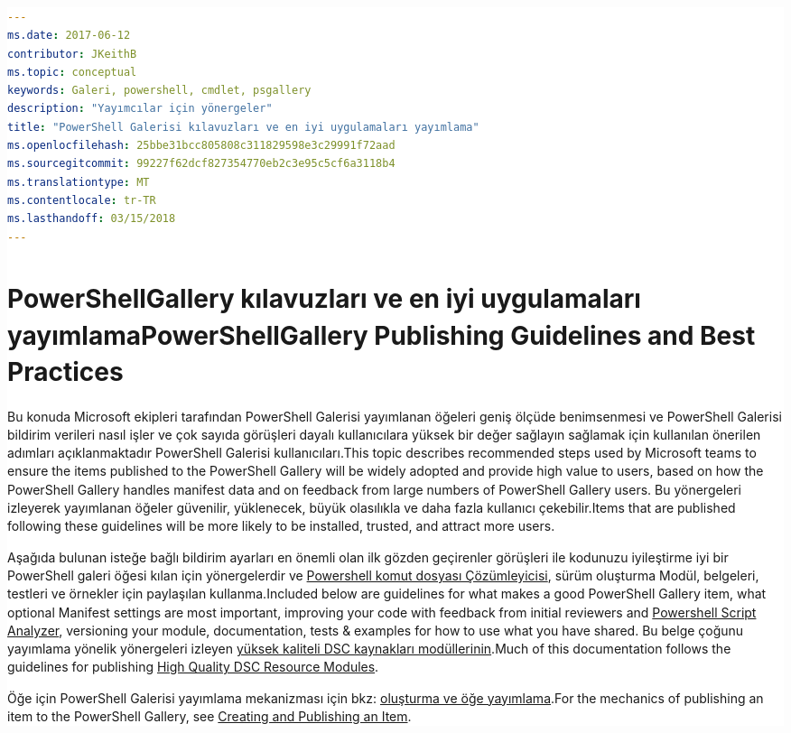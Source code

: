 ```yaml
---
ms.date: 2017-06-12
contributor: JKeithB
ms.topic: conceptual
keywords: Galeri, powershell, cmdlet, psgallery
description: "Yayımcılar için yönergeler"
title: "PowerShell Galerisi kılavuzları ve en iyi uygulamaları yayımlama"
ms.openlocfilehash: 25bbe31bcc805808c311829598e3c29991f72aad
ms.sourcegitcommit: 99227f62dcf827354770eb2c3e95c5cf6a3118b4
ms.translationtype: MT
ms.contentlocale: tr-TR
ms.lasthandoff: 03/15/2018
---
```

# <a name="powershellgallery-publishing-guidelines-and-best-practices"></a><span data-ttu-id="d136c-104">PowerShellGallery kılavuzları ve en iyi uygulamaları yayımlama</span><span class="sxs-lookup"><span data-stu-id="d136c-104">PowerShellGallery Publishing Guidelines and Best Practices</span></span>

<span data-ttu-id="d136c-105">Bu konuda Microsoft ekipleri tarafından PowerShell Galerisi yayımlanan öğeleri geniş ölçüde benimsenmesi ve PowerShell Galerisi bildirim verileri nasıl işler ve çok sayıda görüşleri dayalı kullanıcılara yüksek bir değer sağlayın sağlamak için kullanılan önerilen adımları açıklanmaktadır PowerShell Galerisi kullanıcıları.</span><span class="sxs-lookup"><span data-stu-id="d136c-105">This topic describes recommended steps used by Microsoft teams to ensure the items published to the PowerShell Gallery will be widely adopted and provide high value to users, based on how the PowerShell Gallery handles manifest data and on feedback from large numbers of PowerShell Gallery users.</span></span>
<span data-ttu-id="d136c-106">Bu yönergeleri izleyerek yayımlanan öğeler güvenilir, yüklenecek, büyük olasılıkla ve daha fazla kullanıcı çekebilir.</span><span class="sxs-lookup"><span data-stu-id="d136c-106">Items that are published following these guidelines will be more likely to be installed, trusted, and attract more users.</span></span>

<span data-ttu-id="d136c-107">Aşağıda bulunan isteğe bağlı bildirim ayarları en önemli olan ilk gözden geçirenler görüşleri ile kodunuzu iyileştirme iyi bir PowerShell galeri öğesi kılan için yönergelerdir ve [Powershell komut dosyası Çözümleyicisi](https://aka.ms/psscriptanalyzer), sürüm oluşturma Modül, belgeleri, testleri ve örnekler için paylaşılan kullanma.</span><span class="sxs-lookup"><span data-stu-id="d136c-107">Included below are guidelines for what makes a good PowerShell Gallery item, what optional Manifest settings are most important, improving your code with feedback from initial reviewers and [Powershell Script Analyzer](https://aka.ms/psscriptanalyzer), versioning your module, documentation, tests & examples for how to use what you have shared.</span></span>
<span data-ttu-id="d136c-108">Bu belge çoğunu yayımlama yönelik yönergeleri izleyen [yüksek kaliteli DSC kaynakları modüllerinin](https://github.com/PowerShell/DscResources/blob/master/HighQualityModuleGuidelines.md).</span><span class="sxs-lookup"><span data-stu-id="d136c-108">Much of this documentation follows the guidelines for publishing [High Quality DSC Resource Modules](https://github.com/PowerShell/DscResources/blob/master/HighQualityModuleGuidelines.md).</span></span>

<span data-ttu-id="d136c-109">Öğe için PowerShell Galerisi yayımlama mekanizması için bkz: [oluşturma ve öğe yayımlama](https://msdn.microsoft.com/powershell/gallery/psgallery/creating-and-publishing-an-item).</span><span class="sxs-lookup"><span data-stu-id="d136c-109">For the mechanics of publishing an item to the PowerShell Gallery, see [Creating and Publishing an Item](https://msdn.microsoft.com/powershell/gallery/psgallery/creating-and-publishing-an-item).</span></span>
